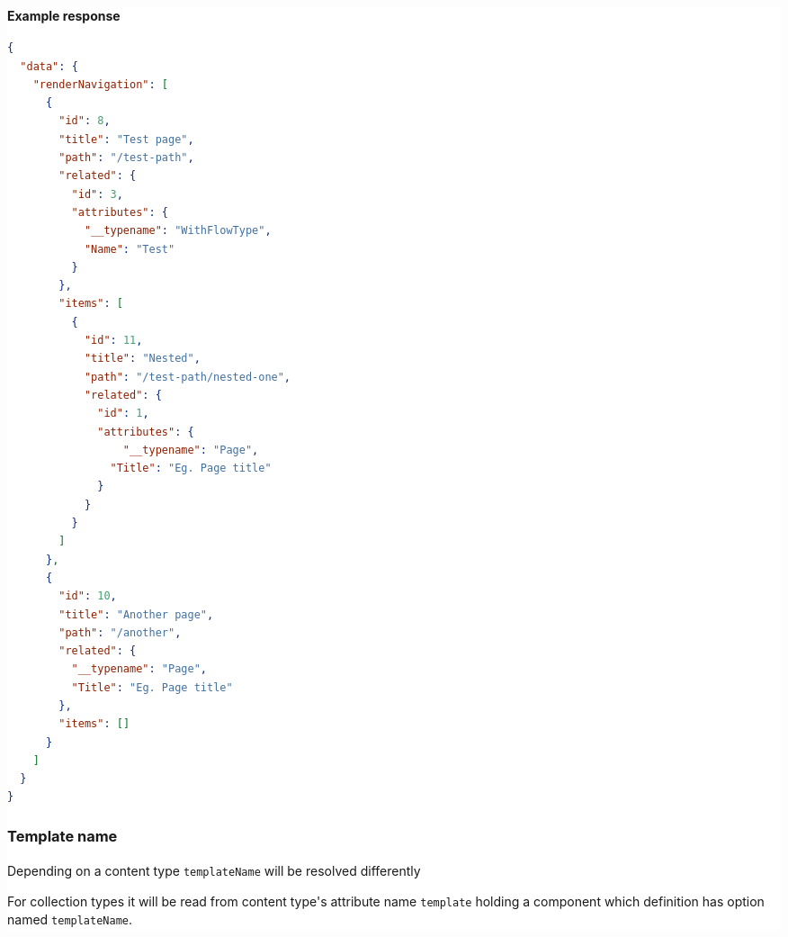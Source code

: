 **Example response**

```json
{
  "data": {
    "renderNavigation": [
      {
        "id": 8,
        "title": "Test page",
        "path": "/test-path",
        "related": {
          "id": 3,
          "attributes": {
            "__typename": "WithFlowType",
            "Name": "Test"
          }
        },
        "items": [
          {
            "id": 11,
            "title": "Nested",
            "path": "/test-path/nested-one",
            "related": {
              "id": 1,
              "attributes": {
                  "__typename": "Page",
                "Title": "Eg. Page title"
              }
            }
          }
        ]
      },
      {
        "id": 10,
        "title": "Another page",
        "path": "/another",
        "related": {
          "__typename": "Page",
          "Title": "Eg. Page title"
        },
        "items": []
      }
    ]
  }
}
```

### Template name

Depending on a content type `templateName` will be resolved differently

For collection types it will be read from content type's attribute name `template` holding a component which definition has option named `templateName`.
